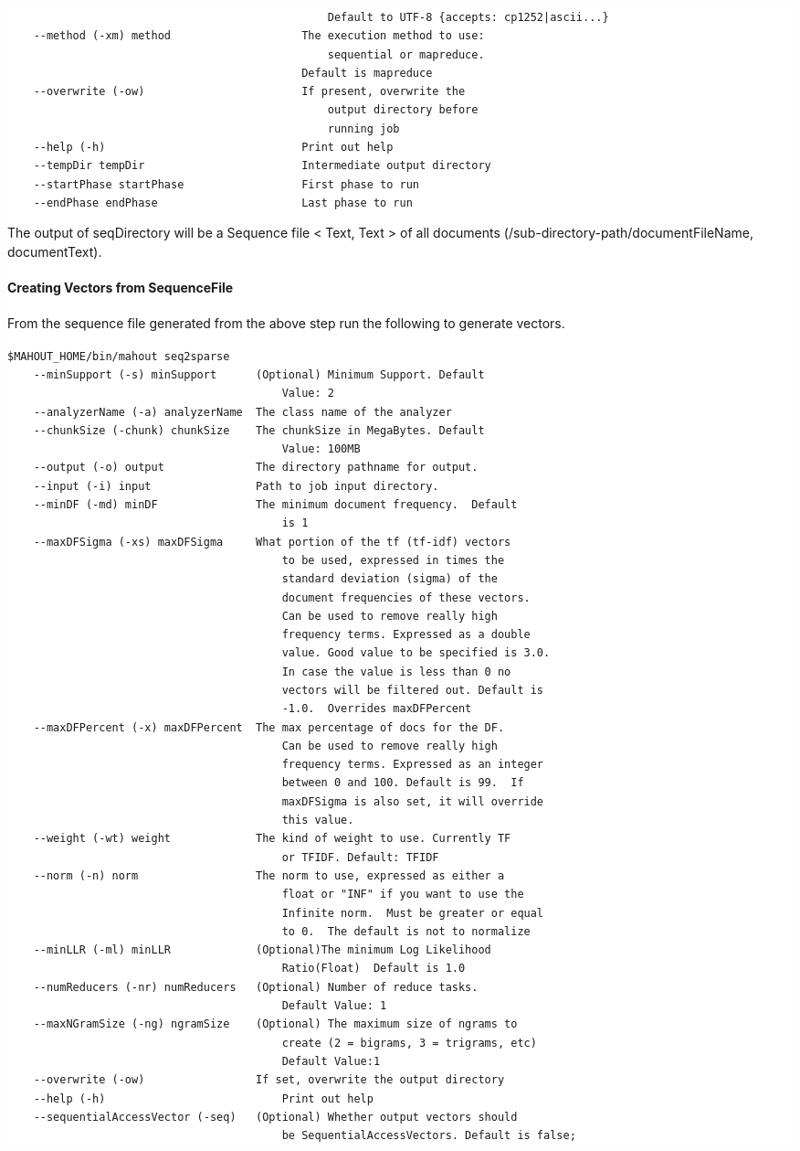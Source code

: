                                                      Default to UTF-8 {accepts: cp1252|ascii...}             
        --method (-xm) method                    The execution method to use:   
                                                     sequential or mapreduce.       
                                                 Default is mapreduce           
        --overwrite (-ow)                        If present, overwrite the      
                                                     output directory before        
                                                     running job                    
        --help (-h)                              Print out help                 
        --tempDir tempDir                        Intermediate output directory  
        --startPhase startPhase                  First phase to run             
        --endPhase endPhase                      Last phase to run  

The output of seqDirectory will be a Sequence file < Text, Text > of all documents (/sub-directory-path/documentFileName, documentText).

<a name="CreatingVectorsfromText-CreatingVectorsfromSequenceFile"></a>
#### Creating Vectors from SequenceFile

From the sequence file generated from the above step run the following to
generate vectors. 


    $MAHOUT_HOME/bin/mahout seq2sparse
        --minSupport (-s) minSupport      (Optional) Minimum Support. Default       
                                              Value: 2                                  
        --analyzerName (-a) analyzerName  The class name of the analyzer            
        --chunkSize (-chunk) chunkSize    The chunkSize in MegaBytes. Default       
                                              Value: 100MB                              
        --output (-o) output              The directory pathname for output.        
        --input (-i) input                Path to job input directory.              
        --minDF (-md) minDF               The minimum document frequency.  Default  
                                              is 1                                      
        --maxDFSigma (-xs) maxDFSigma     What portion of the tf (tf-idf) vectors   
                                              to be used, expressed in times the        
                                              standard deviation (sigma) of the         
                                              document frequencies of these vectors.    
                                              Can be used to remove really high         
                                              frequency terms. Expressed as a double    
                                              value. Good value to be specified is 3.0. 
                                              In case the value is less than 0 no       
                                              vectors will be filtered out. Default is  
                                              -1.0.  Overrides maxDFPercent             
        --maxDFPercent (-x) maxDFPercent  The max percentage of docs for the DF.    
                                              Can be used to remove really high         
                                              frequency terms. Expressed as an integer  
                                              between 0 and 100. Default is 99.  If     
                                              maxDFSigma is also set, it will override  
                                              this value.                               
        --weight (-wt) weight             The kind of weight to use. Currently TF   
                                              or TFIDF. Default: TFIDF                  
        --norm (-n) norm                  The norm to use, expressed as either a    
                                              float or "INF" if you want to use the     
                                              Infinite norm.  Must be greater or equal  
                                              to 0.  The default is not to normalize    
        --minLLR (-ml) minLLR             (Optional)The minimum Log Likelihood      
                                              Ratio(Float)  Default is 1.0              
        --numReducers (-nr) numReducers   (Optional) Number of reduce tasks.        
                                              Default Value: 1                          
        --maxNGramSize (-ng) ngramSize    (Optional) The maximum size of ngrams to  
                                              create (2 = bigrams, 3 = trigrams, etc)   
                                              Default Value:1                           
        --overwrite (-ow)                 If set, overwrite the output directory    
        --help (-h)                           Print out help                            
        --sequentialAccessVector (-seq)   (Optional) Whether output vectors should  
                                              be SequentialAccessVectors. Default is false;
